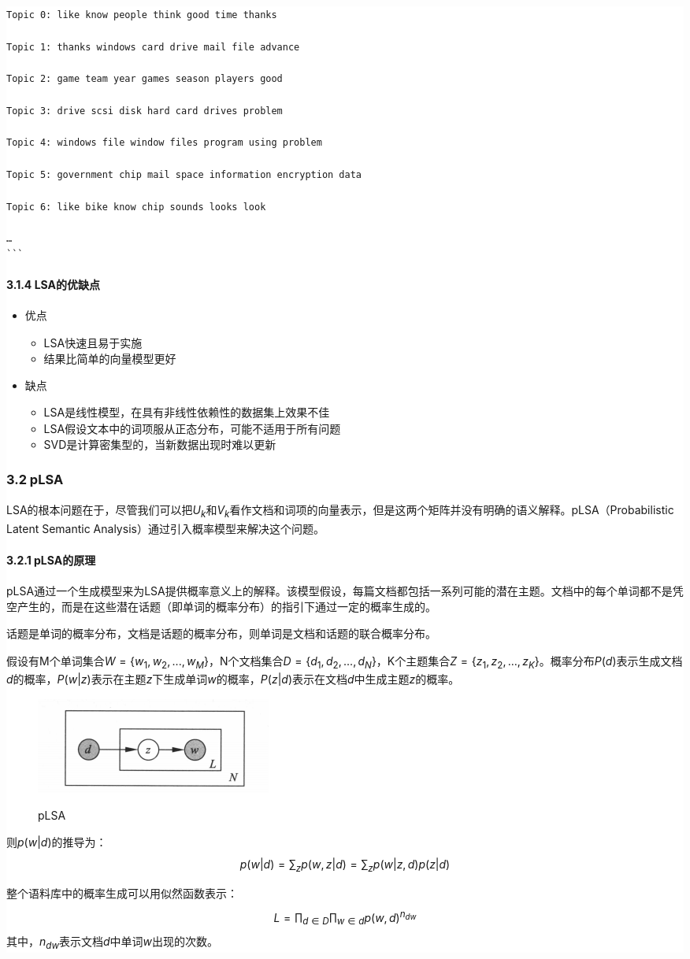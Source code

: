     Topic 0: like know people think good time thanks

    Topic 1: thanks windows card drive mail file advance

    Topic 2: game team year games season players good

    Topic 3: drive scsi disk hard card drives problem

    Topic 4: windows file window files program using problem

    Topic 5: government chip mail space information encryption data

    Topic 6: like bike know chip sounds looks look

    …
    ```


#### 3.1.4 LSA的优缺点
- 优点
    - LSA快速且易于实施
    - 结果比简单的向量模型更好

- 缺点
    - LSA是线性模型，在具有非线性依赖性的数据集上效果不佳
    - LSA假设文本中的词项服从正态分布，可能不适用于所有问题
    - SVD是计算密集型的，当新数据出现时难以更新

### 3.2 pLSA
LSA的根本问题在于，尽管我们可以把$U_k$和$V_k$看作文档和词项的向量表示，但是这两个矩阵并没有明确的语义解释。pLSA（Probabilistic Latent Semantic Analysis）通过引入概率模型来解决这个问题。

#### 3.2.1 pLSA的原理

pLSA通过一个生成模型来为LSA提供概率意义上的解释。该模型假设，每篇文档都包括一系列可能的潜在主题。文档中的每个单词都不是凭空产生的，而是在这些潜在话题（即单词的概率分布）的指引下通过一定的概率生成的。

话题是单词的概率分布，文档是话题的概率分布，则单词是文档和话题的联合概率分布。

假设有M个单词集合$W=\{w_1, w_2, ..., w_M\}$，N个文档集合$D=\{d_1, d_2, ..., d_N\}$，K个主题集合$Z=\{z_1, z_2, ..., z_K\}$。概率分布$P(d)$表示生成文档$d$的概率，$P(w|z)$表示在主题$z$下生成单词$w$的概率，$P(z|d)$表示在文档$d$中生成主题$z$的概率。

<figure><img src="../.gitbook/assets/PLSA.png" alt=""><figcaption><p>pLSA</p></figcaption></figure>

则$p(w|d)$的推导为：
$$
p(w|d) = \sum_{z} p(w, z|d) = \sum_{z} p(w|z, d) p(z|d)
$$

整个语料库中的概率生成可以用似然函数表示：
$$
L = \prod_{d \in D} \prod_{w \in d} p(w, d)^{n_{dw}}
$$
其中，$n_{dw}$表示文档$d$中单词$w$出现的次数。
